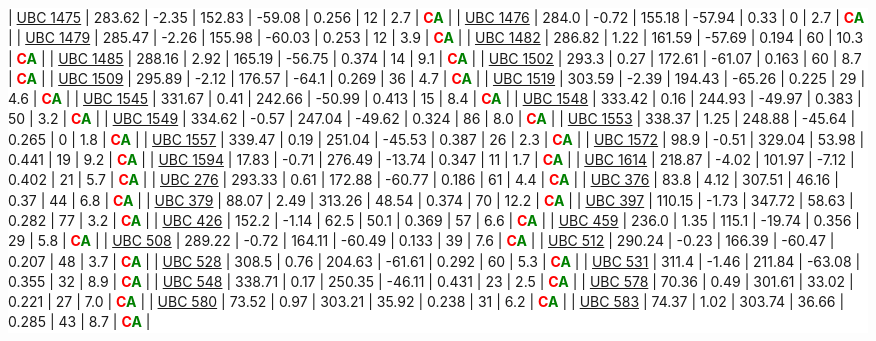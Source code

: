 | [UBC 1475](/_clusters/ubc1475/) | 283.62 | -2.35 | 152.83 | -59.08 | 0.256 | 12 | 2.7 | <span style="color: red; font-weight: bold;">C</span><span style="color: green; font-weight: bold;">A</span> |
| [UBC 1476](/_clusters/ubc1476/) | 284.0 | -0.72 | 155.18 | -57.94 | 0.33 | 0 | 2.7 | <span style="color: red; font-weight: bold;">C</span><span style="color: green; font-weight: bold;">A</span> |
| [UBC 1479](/_clusters/ubc1479/) | 285.47 | -2.26 | 155.98 | -60.03 | 0.253 | 12 | 3.9 | <span style="color: red; font-weight: bold;">C</span><span style="color: green; font-weight: bold;">A</span> |
| [UBC 1482](/_clusters/ubc1482/) | 286.82 | 1.22 | 161.59 | -57.69 | 0.194 | 60 | 10.3 | <span style="color: red; font-weight: bold;">C</span><span style="color: green; font-weight: bold;">A</span> |
| [UBC 1485](/_clusters/ubc1485/) | 288.16 | 2.92 | 165.19 | -56.75 | 0.374 | 14 | 9.1 | <span style="color: red; font-weight: bold;">C</span><span style="color: green; font-weight: bold;">A</span> |
| [UBC 1502](/_clusters/ubc1502/) | 293.3 | 0.27 | 172.61 | -61.07 | 0.163 | 60 | 8.7 | <span style="color: red; font-weight: bold;">C</span><span style="color: green; font-weight: bold;">A</span> |
| [UBC 1509](/_clusters/ubc1509/) | 295.89 | -2.12 | 176.57 | -64.1 | 0.269 | 36 | 4.7 | <span style="color: red; font-weight: bold;">C</span><span style="color: green; font-weight: bold;">A</span> |
| [UBC 1519](/_clusters/ubc1519/) | 303.59 | -2.39 | 194.43 | -65.26 | 0.225 | 29 | 4.6 | <span style="color: red; font-weight: bold;">C</span><span style="color: green; font-weight: bold;">A</span> |
| [UBC 1545](/_clusters/ubc1545/) | 331.67 | 0.41 | 242.66 | -50.99 | 0.413 | 15 | 8.4 | <span style="color: red; font-weight: bold;">C</span><span style="color: green; font-weight: bold;">A</span> |
| [UBC 1548](/_clusters/ubc1548/) | 333.42 | 0.16 | 244.93 | -49.97 | 0.383 | 50 | 3.2 | <span style="color: red; font-weight: bold;">C</span><span style="color: green; font-weight: bold;">A</span> |
| [UBC 1549](/_clusters/ubc1549/) | 334.62 | -0.57 | 247.04 | -49.62 | 0.324 | 86 | 8.0 | <span style="color: red; font-weight: bold;">C</span><span style="color: green; font-weight: bold;">A</span> |
| [UBC 1553](/_clusters/ubc1553/) | 338.37 | 1.25 | 248.88 | -45.64 | 0.265 | 0 | 1.8 | <span style="color: red; font-weight: bold;">C</span><span style="color: green; font-weight: bold;">A</span> |
| [UBC 1557](/_clusters/ubc1557/) | 339.47 | 0.19 | 251.04 | -45.53 | 0.387 | 26 | 2.3 | <span style="color: red; font-weight: bold;">C</span><span style="color: green; font-weight: bold;">A</span> |
| [UBC 1572](/_clusters/ubc1572/) | 98.9 | -0.51 | 329.04 | 53.98 | 0.441 | 19 | 9.2 | <span style="color: red; font-weight: bold;">C</span><span style="color: green; font-weight: bold;">A</span> |
| [UBC 1594](/_clusters/ubc1594/) | 17.83 | -0.71 | 276.49 | -13.74 | 0.347 | 11 | 1.7 | <span style="color: red; font-weight: bold;">C</span><span style="color: green; font-weight: bold;">A</span> |
| [UBC 1614](/_clusters/ubc1614/) | 218.87 | -4.02 | 101.97 | -7.12 | 0.402 | 21 | 5.7 | <span style="color: red; font-weight: bold;">C</span><span style="color: green; font-weight: bold;">A</span> |
| [UBC 276](/_clusters/ubc276/) | 293.33 | 0.61 | 172.88 | -60.77 | 0.186 | 61 | 4.4 | <span style="color: red; font-weight: bold;">C</span><span style="color: green; font-weight: bold;">A</span> |
| [UBC 376](/_clusters/ubc376/) | 83.8 | 4.12 | 307.51 | 46.16 | 0.37 | 44 | 6.8 | <span style="color: red; font-weight: bold;">C</span><span style="color: green; font-weight: bold;">A</span> |
| [UBC 379](/_clusters/ubc379/) | 88.07 | 2.49 | 313.26 | 48.54 | 0.374 | 70 | 12.2 | <span style="color: red; font-weight: bold;">C</span><span style="color: green; font-weight: bold;">A</span> |
| [UBC 397](/_clusters/ubc397/) | 110.15 | -1.73 | 347.72 | 58.63 | 0.282 | 77 | 3.2 | <span style="color: red; font-weight: bold;">C</span><span style="color: green; font-weight: bold;">A</span> |
| [UBC 426](/_clusters/ubc426/) | 152.2 | -1.14 | 62.5 | 50.1 | 0.369 | 57 | 6.6 | <span style="color: red; font-weight: bold;">C</span><span style="color: green; font-weight: bold;">A</span> |
| [UBC 459](/_clusters/ubc459/) | 236.0 | 1.35 | 115.1 | -19.74 | 0.356 | 29 | 5.8 | <span style="color: red; font-weight: bold;">C</span><span style="color: green; font-weight: bold;">A</span> |
| [UBC 508](/_clusters/ubc508/) | 289.22 | -0.72 | 164.11 | -60.49 | 0.133 | 39 | 7.6 | <span style="color: red; font-weight: bold;">C</span><span style="color: green; font-weight: bold;">A</span> |
| [UBC 512](/_clusters/ubc512/) | 290.24 | -0.23 | 166.39 | -60.47 | 0.207 | 48 | 3.7 | <span style="color: red; font-weight: bold;">C</span><span style="color: green; font-weight: bold;">A</span> |
| [UBC 528](/_clusters/ubc528/) | 308.5 | 0.76 | 204.63 | -61.61 | 0.292 | 60 | 5.3 | <span style="color: red; font-weight: bold;">C</span><span style="color: green; font-weight: bold;">A</span> |
| [UBC 531](/_clusters/ubc531/) | 311.4 | -1.46 | 211.84 | -63.08 | 0.355 | 32 | 8.9 | <span style="color: red; font-weight: bold;">C</span><span style="color: green; font-weight: bold;">A</span> |
| [UBC 548](/_clusters/ubc548/) | 338.71 | 0.17 | 250.35 | -46.11 | 0.431 | 23 | 2.5 | <span style="color: red; font-weight: bold;">C</span><span style="color: green; font-weight: bold;">A</span> |
| [UBC 578](/_clusters/ubc578/) | 70.36 | 0.49 | 301.61 | 33.02 | 0.221 | 27 | 7.0 | <span style="color: red; font-weight: bold;">C</span><span style="color: green; font-weight: bold;">A</span> |
| [UBC 580](/_clusters/ubc580/) | 73.52 | 0.97 | 303.21 | 35.92 | 0.238 | 31 | 6.2 | <span style="color: red; font-weight: bold;">C</span><span style="color: green; font-weight: bold;">A</span> |
| [UBC 583](/_clusters/ubc583/) | 74.37 | 1.02 | 303.74 | 36.66 | 0.285 | 43 | 8.7 | <span style="color: red; font-weight: bold;">C</span><span style="color: green; font-weight: bold;">A</span> |